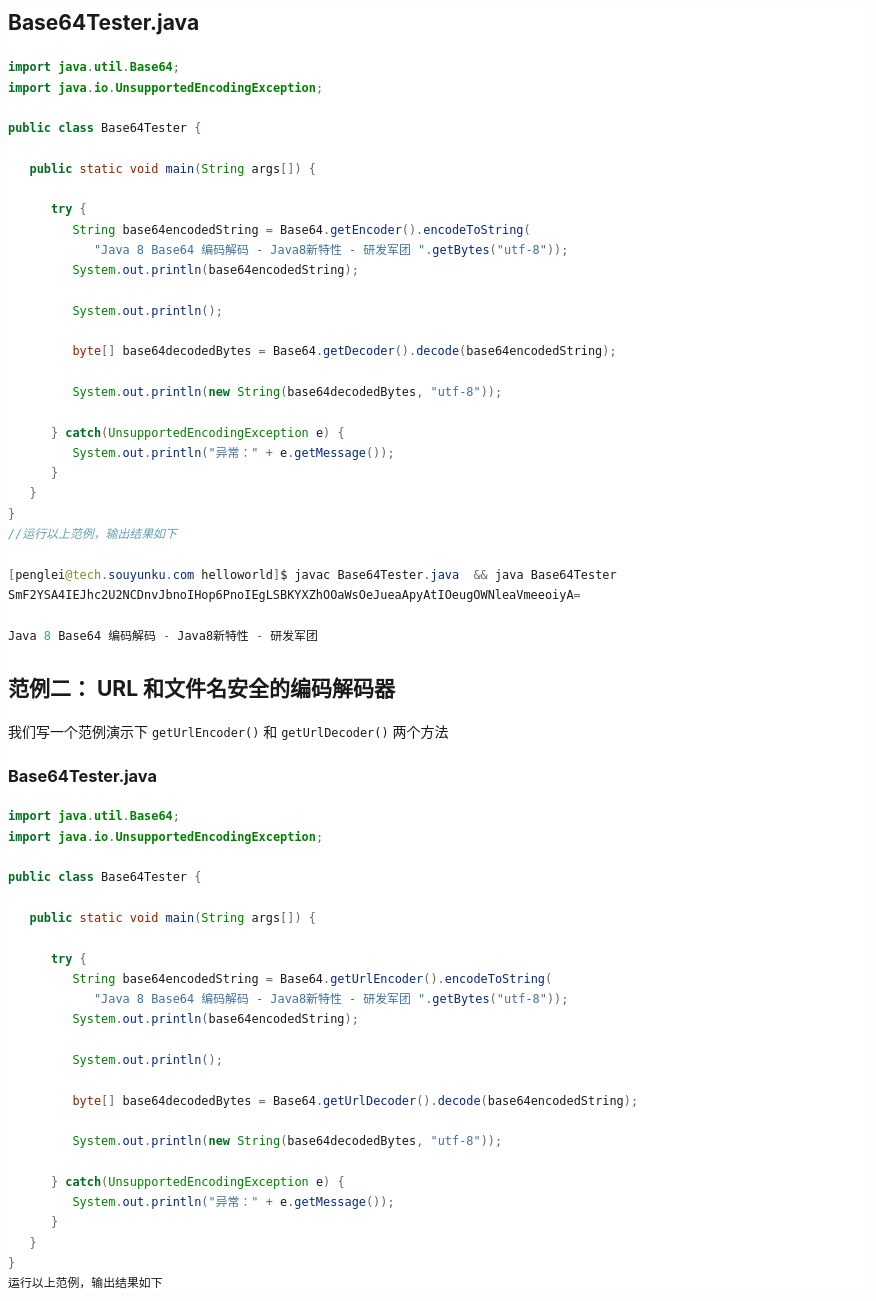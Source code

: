 ## Base64Tester.java
```java
import java.util.Base64;
import java.io.UnsupportedEncodingException;

public class Base64Tester {

   public static void main(String args[]) {

      try {
         String base64encodedString = Base64.getEncoder().encodeToString(
            "Java 8 Base64 编码解码 - Java8新特性 - 研发军团 ".getBytes("utf-8"));
         System.out.println(base64encodedString);

         System.out.println();

         byte[] base64decodedBytes = Base64.getDecoder().decode(base64encodedString);

         System.out.println(new String(base64decodedBytes, "utf-8"));

      } catch(UnsupportedEncodingException e) {
         System.out.println("异常：" + e.getMessage());
      }
   }
}
//运行以上范例，输出结果如下

[penglei@tech.souyunku.com helloworld]$ javac Base64Tester.java  && java Base64Tester
SmF2YSA4IEJhc2U2NCDnvJbnoIHop6PnoIEgLSBKYXZhOOaWsOeJueaApyAtIOeugOWNleaVmeeoiyA=

Java 8 Base64 编码解码 - Java8新特性 - 研发军团
```

## 范例二： URL 和文件名安全的编码解码器
我们写一个范例演示下 `getUrlEncoder()` 和 `getUrlDecoder()` 两个方法


### Base64Tester.java
```java
import java.util.Base64;
import java.io.UnsupportedEncodingException;

public class Base64Tester {

   public static void main(String args[]) {

      try {
         String base64encodedString = Base64.getUrlEncoder().encodeToString(
            "Java 8 Base64 编码解码 - Java8新特性 - 研发军团 ".getBytes("utf-8"));
         System.out.println(base64encodedString);

         System.out.println();

         byte[] base64decodedBytes = Base64.getUrlDecoder().decode(base64encodedString);

         System.out.println(new String(base64decodedBytes, "utf-8"));

      } catch(UnsupportedEncodingException e) {
         System.out.println("异常：" + e.getMessage());
      }
   }
}
运行以上范例，输出结果如下
```